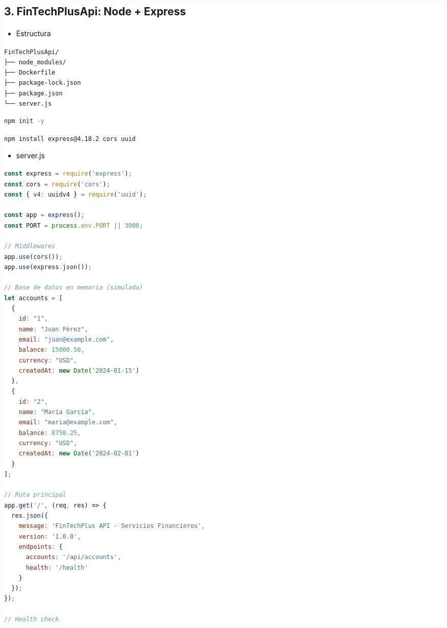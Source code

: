 ## **3. FinTechPlusApi**: Node + Express
- Estructura
```
FinTechPlusApi/
├── node_modules/
├── Dockerfile
├── package-lock.json
├── package.json
└── server.js
```

```sh
npm init -y
```

```sh
npm install express@4.18.2 cors uuid
```

- server.js
```javascript
const express = require('express');
const cors = require('cors');
const { v4: uuidv4 } = require('uuid');

const app = express();
const PORT = process.env.PORT || 3000;

// Middlewares
app.use(cors());
app.use(express.json());

// Base de datos en memoria (simulada)
let accounts = [
  {
    id: "1",
    name: "Juan Pérez",
    email: "juan@example.com",
    balance: 15000.50,
    currency: "USD",
    createdAt: new Date('2024-01-15')
  },
  {
    id: "2",
    name: "María García",
    email: "maria@example.com",
    balance: 8750.25,
    currency: "USD",
    createdAt: new Date('2024-02-01')
  }
];

// Ruta principal
app.get('/', (req, res) => {
  res.json({
    message: 'FinTechPlus API - Servicios Financieros',
    version: '1.0.0',
    endpoints: {
      accounts: '/api/accounts',
      health: '/health'
    }
  });
});

// Health check
```